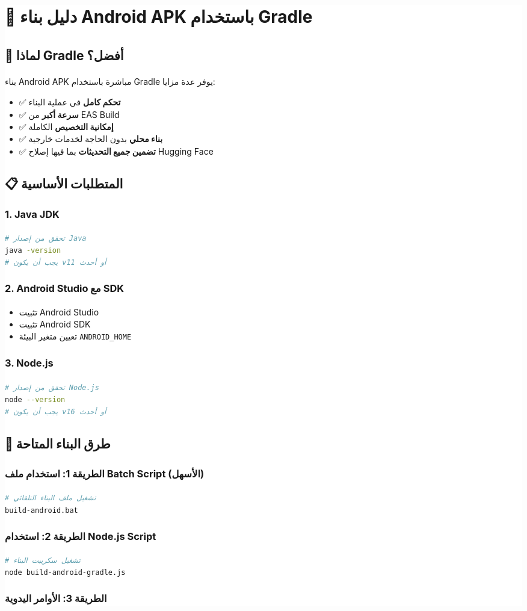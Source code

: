 # 🚀 دليل بناء Android APK باستخدام Gradle

## 🎯 لماذا Gradle أفضل؟

بناء Android APK مباشرة باستخدام Gradle يوفر عدة مزايا:

- ✅ **تحكم كامل** في عملية البناء
- ✅ **سرعة أكبر** من EAS Build
- ✅ **إمكانية التخصيص** الكاملة
- ✅ **بناء محلي** بدون الحاجة لخدمات خارجية
- ✅ **تضمين جميع التحديثات** بما فيها إصلاح Hugging Face

## 📋 المتطلبات الأساسية

### **1. Java JDK**
```bash
# تحقق من إصدار Java
java -version
# يجب أن يكون v11 أو أحدث
```

### **2. Android Studio مع SDK**
- تثبيت Android Studio
- تثبيت Android SDK
- تعيين متغير البيئة `ANDROID_HOME`

### **3. Node.js**
```bash
# تحقق من إصدار Node.js
node --version
# يجب أن يكون v16 أو أحدث
```

## 🚀 طرق البناء المتاحة

### **الطريقة 1: استخدام ملف Batch Script (الأسهل)**

```bash
# تشغيل ملف البناء التلقائي
build-android.bat
```

### **الطريقة 2: استخدام Node.js Script**

```bash
# تشغيل سكريبت البناء
node build-android-gradle.js
```

### **الطريقة 3: الأوامر اليدوية**
